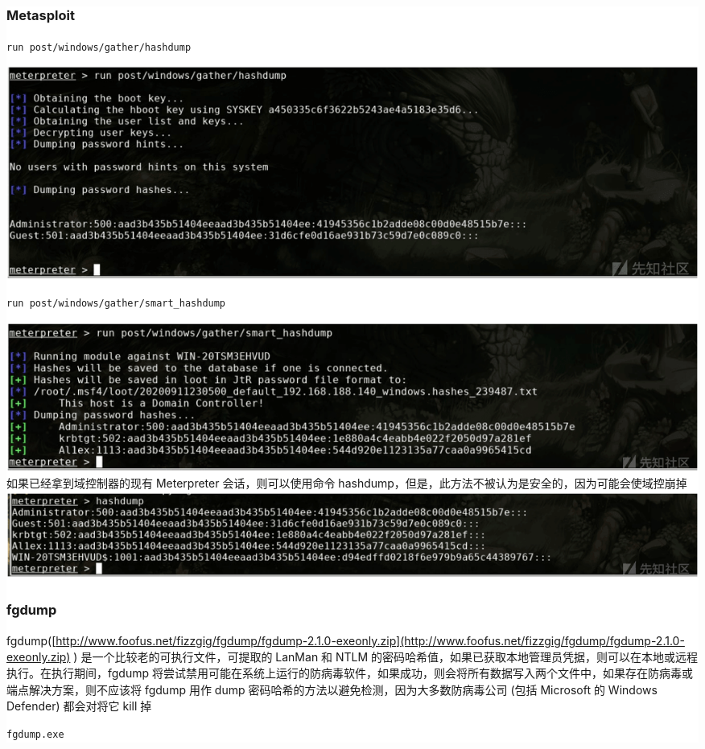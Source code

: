 ### Metasploit

```plain
run post/windows/gather/hashdump
```

[![](assets/1706090550-6592c76482d699f1acaec0a3709a77af.png)](https://xzfile.aliyuncs.com/media/upload/picture/20240124101214-fd7a3f0e-ba5d-1.png)

```plain
run post/windows/gather/smart_hashdump
```

[![](assets/1706090550-5399d95c5f18f3580c3353e86d6a16ac.png)](https://xzfile.aliyuncs.com/media/upload/picture/20240124101231-07ff4406-ba5e-1.png)  
如果已经拿到域控制器的现有 Meterpreter 会话，则可以使用命令 hashdump，但是，此方法不被认为是安全的，因为可能会使域控崩掉  
[![](assets/1706090550-b722902095ffae33b365680dbc6ffa8f.png)](https://xzfile.aliyuncs.com/media/upload/picture/20240124101243-0ebfe566-ba5e-1.png)

### fgdump

fgdump([http://www.foofus.net/fizzgig/fgdump/fgdump-2.1.0-exeonly.zip](http://www.foofus.net/fizzgig/fgdump/fgdump-2.1.0-exeonly.zip) ) 是一个比较老的可执行文件，可提取的 LanMan 和 NTLM 的密码哈希值，如果已获取本地管理员凭据，则可以在本地或远程执行。在执行期间，fgdump 将尝试禁用可能在系统上运行的防病毒软件，如果成功，则会将所有数据写入两个文件中，如果存在防病毒或端点解决方案，则不应该将 fgdump 用作 dump 密码哈希的方法以避免检测，因为大多数防病毒公司 (包括 Microsoft 的 Windows Defender) 都会对将它 kill 掉

```plain
fgdump.exe
```
